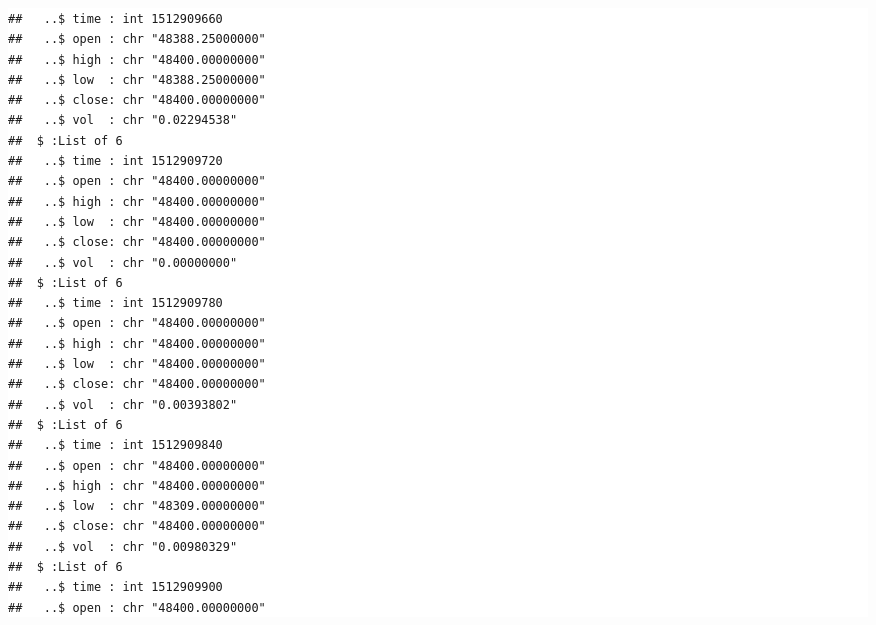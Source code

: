     ##   ..$ time : int 1512909660
    ##   ..$ open : chr "48388.25000000"
    ##   ..$ high : chr "48400.00000000"
    ##   ..$ low  : chr "48388.25000000"
    ##   ..$ close: chr "48400.00000000"
    ##   ..$ vol  : chr "0.02294538"
    ##  $ :List of 6
    ##   ..$ time : int 1512909720
    ##   ..$ open : chr "48400.00000000"
    ##   ..$ high : chr "48400.00000000"
    ##   ..$ low  : chr "48400.00000000"
    ##   ..$ close: chr "48400.00000000"
    ##   ..$ vol  : chr "0.00000000"
    ##  $ :List of 6
    ##   ..$ time : int 1512909780
    ##   ..$ open : chr "48400.00000000"
    ##   ..$ high : chr "48400.00000000"
    ##   ..$ low  : chr "48400.00000000"
    ##   ..$ close: chr "48400.00000000"
    ##   ..$ vol  : chr "0.00393802"
    ##  $ :List of 6
    ##   ..$ time : int 1512909840
    ##   ..$ open : chr "48400.00000000"
    ##   ..$ high : chr "48400.00000000"
    ##   ..$ low  : chr "48309.00000000"
    ##   ..$ close: chr "48400.00000000"
    ##   ..$ vol  : chr "0.00980329"
    ##  $ :List of 6
    ##   ..$ time : int 1512909900
    ##   ..$ open : chr "48400.00000000"